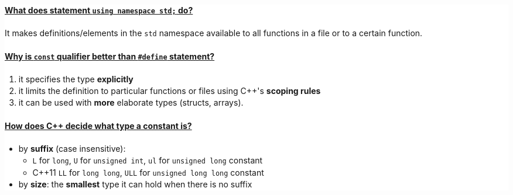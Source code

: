   <div class="panel panel-default">
    <div class="panel-heading">
      <h4 class="panel-title">
        <a class="noCrossRef accordion-toggle" data-toggle="collapse" data-parent="#accordion" href="#collapseTwo">What does statement <code class="highlighter-rouge">using namespace std;</code> do?</a>
      </h4>
    </div>
    <div id="collapseTwo" class="panel-collapse collapse noCrossRef">
      <div class="panel-body">
        It makes definitions/elements in the <code class="highlighter-rouge">std</code> namespace available to all functions in a file or to a certain function.
      </div>
    </div>
  </div>
  
  <div class="panel panel-default">
    <div class="panel-heading">
      <h4 class="panel-title">
        <a class="noCrossRef accordion-toggle" data-toggle="collapse" data-parent="#accordion" href="#collapseThree">Why is <code class="highlighter-rouge">const</code> qualifier better than <code class="highlighter-rouge">#define</code> statement?</a>
      </h4>
    </div>
    <div id="collapseThree" class="panel-collapse collapse noCrossRef">
      <div class="panel-body">
      <ol>
        <li>it specifies the type <strong>explicitly</strong></li>
        <li>it limits the definition to particular functions or files using C++'s <strong>scoping rules</strong></li>
        <li>it can be used with <strong>more</strong> elaborate types (structs, arrays).</li>
      </ol>
      </div>
    </div>
  </div>
  
  <div class="panel panel-default">
    <div class="panel-heading">
      <h4 class="panel-title">
        <a class="noCrossRef accordion-toggle" data-toggle="collapse" data-parent="#accordion" href="#collapseFour">How does C++ decide what type a constant is?</a>
      </h4>
    </div>
    <div id="collapseFour" class="panel-collapse collapse noCrossRef">
      <div class="panel-body">
      <ul>
        <li>by <strong>suffix</strong> (case insensitive):
          <ul>
            <li><code class="highlighter-rouge">L</code> for <code class="highlighter-rouge">long</code>, <code class="highlighter-rouge">U</code> for <code class="highlighter-rouge">unsigned int</code>, <code class="highlighter-rouge">ul</code> for <code class="highlighter-rouge">unsigned long</code> constant</li>
            <li><span class="label label-success">C++11</span> <code class="highlighter-rouge">LL</code> for <code class="highlighter-rouge">long long</code>, <code class="highlighter-rouge">ULL</code> for <code class="highlighter-rouge">unsigned long long</code> constant</li>
          </ul>
        </li>
        <li>by <strong>size</strong>: the <strong>smallest</strong> type it can hold when there is no suffix</li>
      </ul>
      </div>
    </div>
  </div>
  